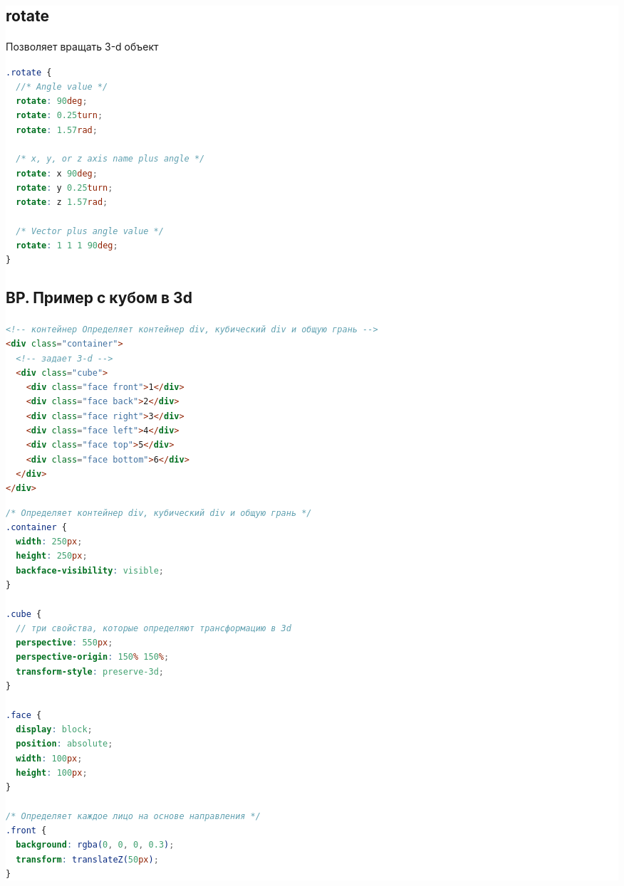 ## rotate

Позволяет вращать 3-d объект

```scss
.rotate {
  //* Angle value */
  rotate: 90deg;
  rotate: 0.25turn;
  rotate: 1.57rad;

  /* x, y, or z axis name plus angle */
  rotate: x 90deg;
  rotate: y 0.25turn;
  rotate: z 1.57rad;

  /* Vector plus angle value */
  rotate: 1 1 1 90deg;
}
```

## BP. Пример с кубом в 3d

```html
<!-- контейнер Определяет контейнер div, кубический div и общую грань -->
<div class="container">
  <!-- задает 3-d -->
  <div class="cube">
    <div class="face front">1</div>
    <div class="face back">2</div>
    <div class="face right">3</div>
    <div class="face left">4</div>
    <div class="face top">5</div>
    <div class="face bottom">6</div>
  </div>
</div>
```

```scss
/* Определяет контейнер div, кубический div и общую грань */
.container {
  width: 250px;
  height: 250px;
  backface-visibility: visible;
}

.cube {
  // три свойства, которые определяют трансформацию в 3d
  perspective: 550px;
  perspective-origin: 150% 150%;
  transform-style: preserve-3d;
}

.face {
  display: block;
  position: absolute;
  width: 100px;
  height: 100px;
}

/* Определяет каждое лицо на основе направления */
.front {
  background: rgba(0, 0, 0, 0.3);
  transform: translateZ(50px);
}
```